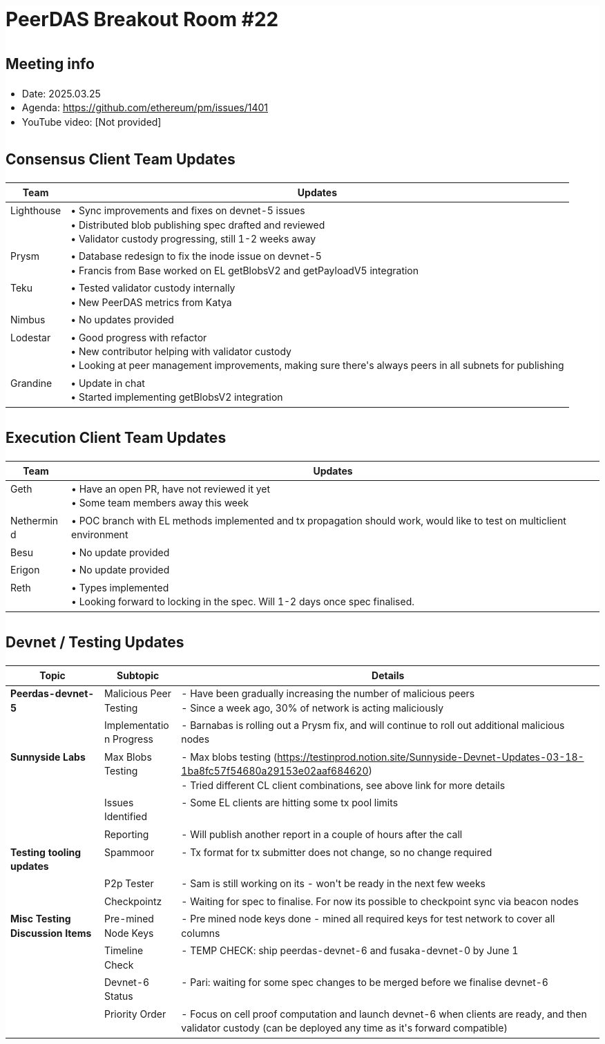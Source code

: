 # PeerDAS Breakout Room #22

## Meeting info
- Date: 2025.03.25
- Agenda: https://github.com/ethereum/pm/issues/1401
- YouTube video: [Not provided]


## Consensus Client Team Updates
| Team | Updates |
|---------------|---------|
| Lighthouse | • Sync improvements and fixes on devnet-5 issues<br>• Distributed blob publishing spec drafted and reviewed<br>• Validator custody progressing, still 1-2 weeks away |
| Prysm | • Database redesign to fix the inode issue on devnet-5<br>• Francis from Base worked on EL getBlobsV2 and getPayloadV5 integration |
| Teku | • Tested validator custody internally<br>• New PeerDAS metrics from Katya |
| Nimbus | • No updates provided |
| Lodestar | • Good progress with refactor<br>• New contributor helping with validator custody<br>• Looking at peer management improvements, making sure there's always peers in all subnets for publishing |
| Grandine | • Update in chat<br>• Started implementing getBlobsV2 integration |

## Execution Client Team Updates
| Team | Updates |
|---------------|---------|
| Geth | • Have an open PR, have not reviewed it yet<br>• Some team members away this week |
| Nethermind | • POC branch with EL methods implemented and tx propagation should work, would like to test on multiclient environment |
| Besu | • No update provided |
| Erigon | • No update provided |
| Reth | • Types implemented<br>• Looking forward to locking in the spec. Will 1-2 days once spec finalised. |

## Devnet / Testing Updates
| Topic | Subtopic | Details |
|-------|----------|---------|
| **Peerdas-devnet-5** | Malicious Peer Testing | - Have been gradually increasing the number of malicious peers<br>- Since a week ago, 30% of network is acting maliciously |
| | Implementation Progress | - Barnabas is rolling out a Prysm fix, and will continue to roll out additional malicious nodes |
| **Sunnyside Labs** | Max Blobs Testing | - Max blobs testing (https://testinprod.notion.site/Sunnyside-Devnet-Updates-03-18-1ba8fc57f54680a29153e02aaf684620)<br>- Tried different CL client combinations, see above link for more details |
| | Issues Identified | - Some EL clients are hitting some tx pool limits |
| | Reporting | - Will publish another report in a couple of hours after the call |
| **Testing tooling updates** | Spammoor | - Tx format for tx submitter does not change, so no change required |
| | P2p Tester | - Sam is still working on its - won't be ready in the next few weeks |
| | Checkpointz | - Waiting for spec to finalise. For now its possible to checkpoint sync via beacon nodes |
| **Misc Testing Discussion Items** | Pre-mined Node Keys | - Pre mined node keys done - mined all required keys for test network to cover all columns |
| | Timeline Check | - TEMP CHECK: ship peerdas-devnet-6 and fusaka-devnet-0 by June 1 |
| | Devnet-6 Status | - Pari: waiting for some spec changes to be merged before we finalise devnet-6 |
| | Priority Order | - Focus on cell proof computation and launch devnet-6 when clients are ready, and then validator custody (can be deployed any time as it's forward compatible) |
